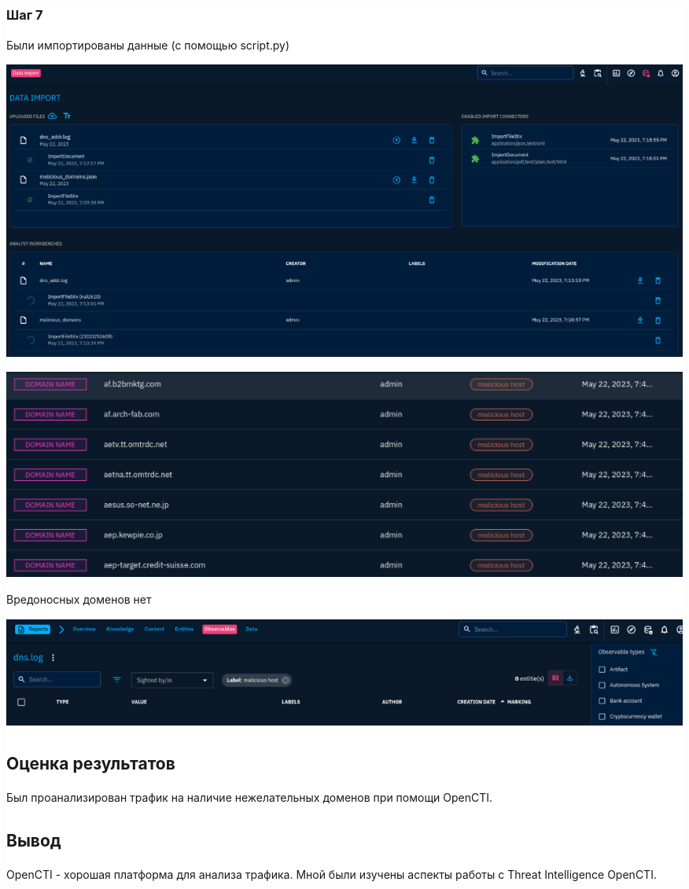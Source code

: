 ### Шаг 7

Были импортированы данные (с помощью script.py)

![alt text](3.png)

![alt text](4.png)

Вредоносных доменов нет

![alt text](5.png)

## Оценка результатов

Был проанализирован трафик на наличие нежелательных доменов при помощи
OpenCTI.

## Вывод

OpenCTI - хорошая платформа для анализа трафика. Мной были изучены
аспекты работы с Threat Intelligence OpenCTI.
